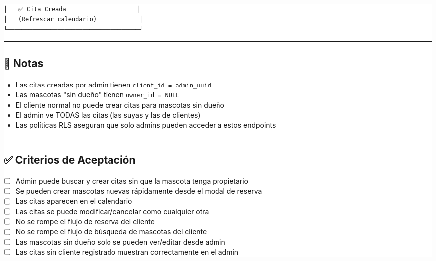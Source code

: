 ```
│   ✅ Cita Creada                    │
│   (Refrescar calendario)            │
└─────────────────────────────────────┘
```

---

## 📝 Notas

- Las citas creadas por admin tienen `client_id = admin_uuid`
- Las mascotas "sin dueño" tienen `owner_id = NULL`
- El cliente normal no puede crear citas para mascotas sin dueño
- El admin ve TODAS las citas (las suyas y las de clientes)
- Las políticas RLS aseguran que solo admins pueden acceder a estos endpoints

---

## ✅ Criterios de Aceptación

- [ ] Admin puede buscar y crear citas sin que la mascota tenga propietario
- [ ] Se pueden crear mascotas nuevas rápidamente desde el modal de reserva
- [ ] Las citas aparecen en el calendario
- [ ] Las citas se puede modificar/cancelar como cualquier otra
- [ ] No se rompe el flujo de reserva del cliente
- [ ] No se rompe el flujo de búsqueda de mascotas del cliente
- [ ] Las mascotas sin dueño solo se pueden ver/editar desde admin
- [ ] Las citas sin cliente registrado muestran correctamente en el admin
